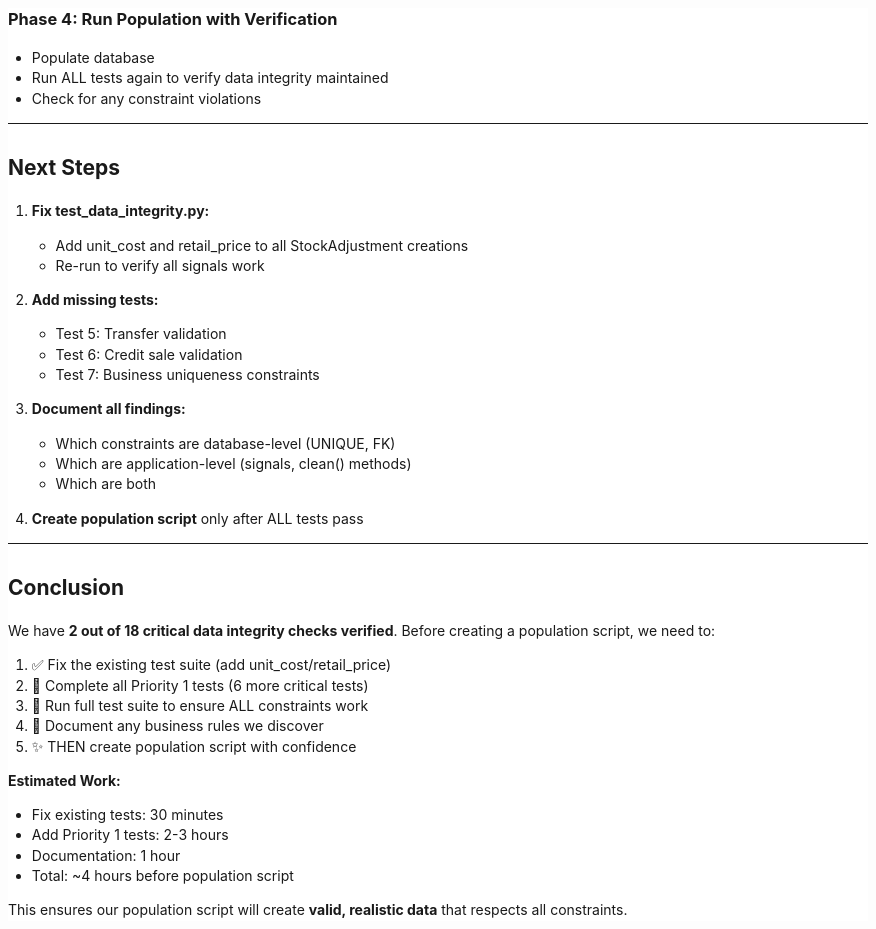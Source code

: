 ### Phase 4: Run Population with Verification
- Populate database
- Run ALL tests again to verify data integrity maintained
- Check for any constraint violations

---

## Next Steps

1. **Fix test_data_integrity.py:**
   - Add unit_cost and retail_price to all StockAdjustment creations
   - Re-run to verify all signals work

2. **Add missing tests:**
   - Test 5: Transfer validation
   - Test 6: Credit sale validation
   - Test 7: Business uniqueness constraints

3. **Document all findings:**
   - Which constraints are database-level (UNIQUE, FK)
   - Which are application-level (signals, clean() methods)
   - Which are both

4. **Create population script** only after ALL tests pass

---

## Conclusion

We have **2 out of 18 critical data integrity checks verified**. Before creating a population script, we need to:

1. ✅ Fix the existing test suite (add unit_cost/retail_price)
2. 🔄 Complete all Priority 1 tests (6 more critical tests)
3. 🔄 Run full test suite to ensure ALL constraints work
4. 📝 Document any business rules we discover
5. ✨ THEN create population script with confidence

**Estimated Work:**
- Fix existing tests: 30 minutes
- Add Priority 1 tests: 2-3 hours
- Documentation: 1 hour
- Total: ~4 hours before population script

This ensures our population script will create **valid, realistic data** that respects all constraints.
